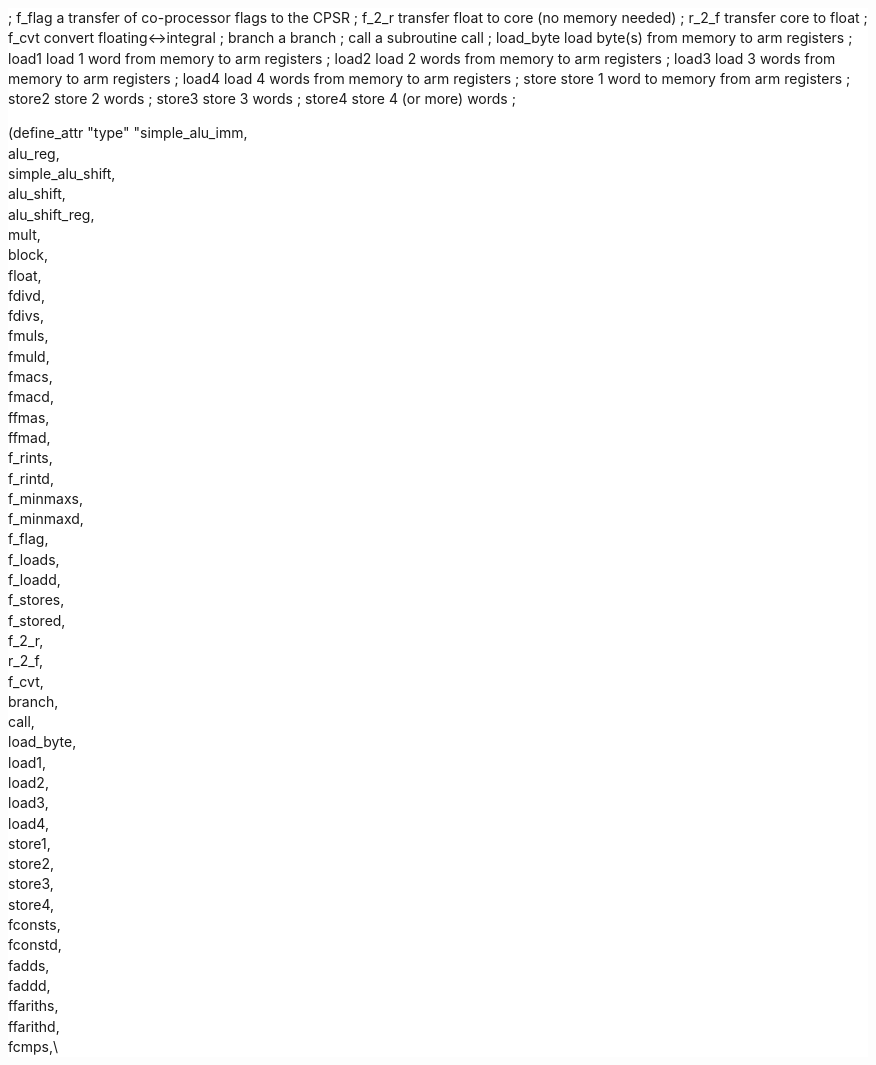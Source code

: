 ; f_flag	a transfer of co-processor flags to the CPSR
; f_2_r		transfer float to core (no memory needed)
; r_2_f		transfer core to float
; f_cvt		convert floating<->integral
; branch	a branch
; call		a subroutine call
; load_byte	load byte(s) from memory to arm registers
; load1		load 1 word from memory to arm registers
; load2         load 2 words from memory to arm registers
; load3         load 3 words from memory to arm registers
; load4         load 4 words from memory to arm registers
; store		store 1 word to memory from arm registers
; store2	store 2 words
; store3	store 3 words
; store4	store 4 (or more) words
;

(define_attr "type"
 "simple_alu_imm,\
  alu_reg,\
  simple_alu_shift,\
  alu_shift,\
  alu_shift_reg,\
  mult,\
  block,\
  float,\
  fdivd,\
  fdivs,\
  fmuls,\
  fmuld,\
  fmacs,\
  fmacd,\
  ffmas,\
  ffmad,\
  f_rints,\
  f_rintd,\
  f_minmaxs,\
  f_minmaxd,\
  f_flag,\
  f_loads,\
  f_loadd,\
  f_stores,\
  f_stored,\
  f_2_r,\
  r_2_f,\
  f_cvt,\
  branch,\
  call,\
  load_byte,\
  load1,\
  load2,\
  load3,\
  load4,\
  store1,\
  store2,\
  store3,\
  store4,\
  fconsts,\
  fconstd,\
  fadds,\
  faddd,\
  ffariths,\
  ffarithd,\
  fcmps,\
